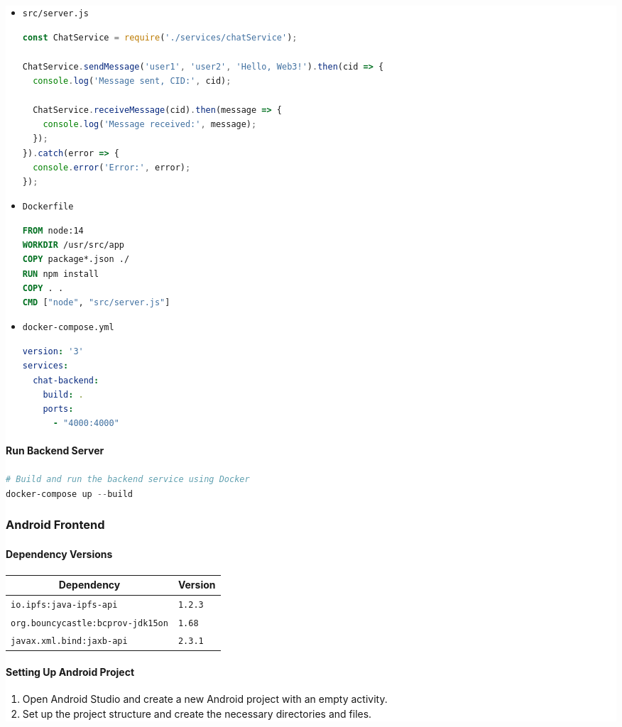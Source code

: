 - `src/server.js`
  ```javascript
  const ChatService = require('./services/chatService');

  ChatService.sendMessage('user1', 'user2', 'Hello, Web3!').then(cid => {
    console.log('Message sent, CID:', cid);

    ChatService.receiveMessage(cid).then(message => {
      console.log('Message received:', message);
    });
  }).catch(error => {
    console.error('Error:', error);
  });
  ```

- `Dockerfile`
  ```dockerfile
  FROM node:14
  WORKDIR /usr/src/app
  COPY package*.json ./
  RUN npm install
  COPY . .
  CMD ["node", "src/server.js"]
  ```

- `docker-compose.yml`
  ```yaml
  version: '3'
  services:
    chat-backend:
      build: .
      ports:
        - "4000:4000"
  ```

#### Run Backend Server
```powershell
# Build and run the backend service using Docker
docker-compose up --build
```

### Android Frontend

#### Dependency Versions
| Dependency                  | Version  |
|-----------------------------|----------|
| `io.ipfs:java-ipfs-api`     | `1.2.3`  |
| `org.bouncycastle:bcprov-jdk15on` | `1.68`   |
| `javax.xml.bind:jaxb-api`   | `2.3.1`  |

#### Setting Up Android Project
1. Open Android Studio and create a new Android project with an empty activity.
2. Set up the project structure and create the necessary directories and files.
